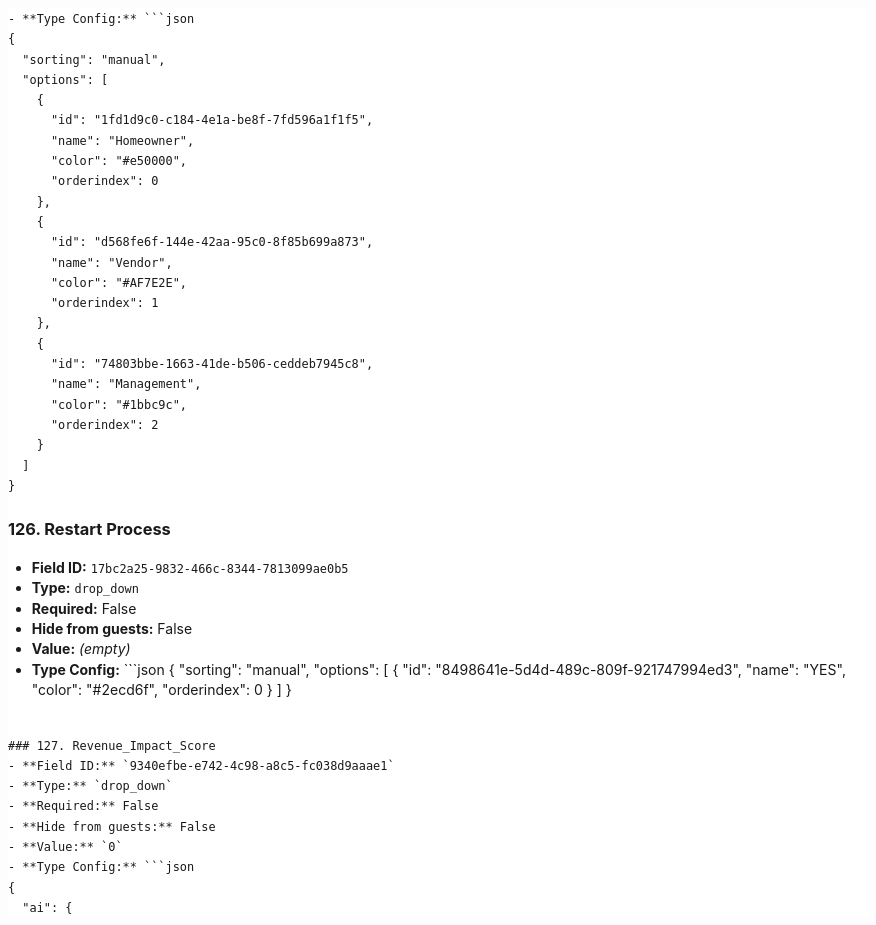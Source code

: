 ```
- **Type Config:** ```json
{
  "sorting": "manual",
  "options": [
    {
      "id": "1fd1d9c0-c184-4e1a-be8f-7fd596a1f1f5",
      "name": "Homeowner",
      "color": "#e50000",
      "orderindex": 0
    },
    {
      "id": "d568fe6f-144e-42aa-95c0-8f85b699a873",
      "name": "Vendor",
      "color": "#AF7E2E",
      "orderindex": 1
    },
    {
      "id": "74803bbe-1663-41de-b506-ceddeb7945c8",
      "name": "Management",
      "color": "#1bbc9c",
      "orderindex": 2
    }
  ]
}
```

### 126. Restart Process
- **Field ID:** `17bc2a25-9832-466c-8344-7813099ae0b5`
- **Type:** `drop_down`
- **Required:** False
- **Hide from guests:** False
- **Value:** *(empty)*
- **Type Config:** ```json
{
  "sorting": "manual",
  "options": [
    {
      "id": "8498641e-5d4d-489c-809f-921747994ed3",
      "name": "YES",
      "color": "#2ecd6f",
      "orderindex": 0
    }
  ]
}
```

### 127. Revenue_Impact_Score
- **Field ID:** `9340efbe-e742-4c98-a8c5-fc038d9aaae1`
- **Type:** `drop_down`
- **Required:** False
- **Hide from guests:** False
- **Value:** `0`
- **Type Config:** ```json
{
  "ai": {
```